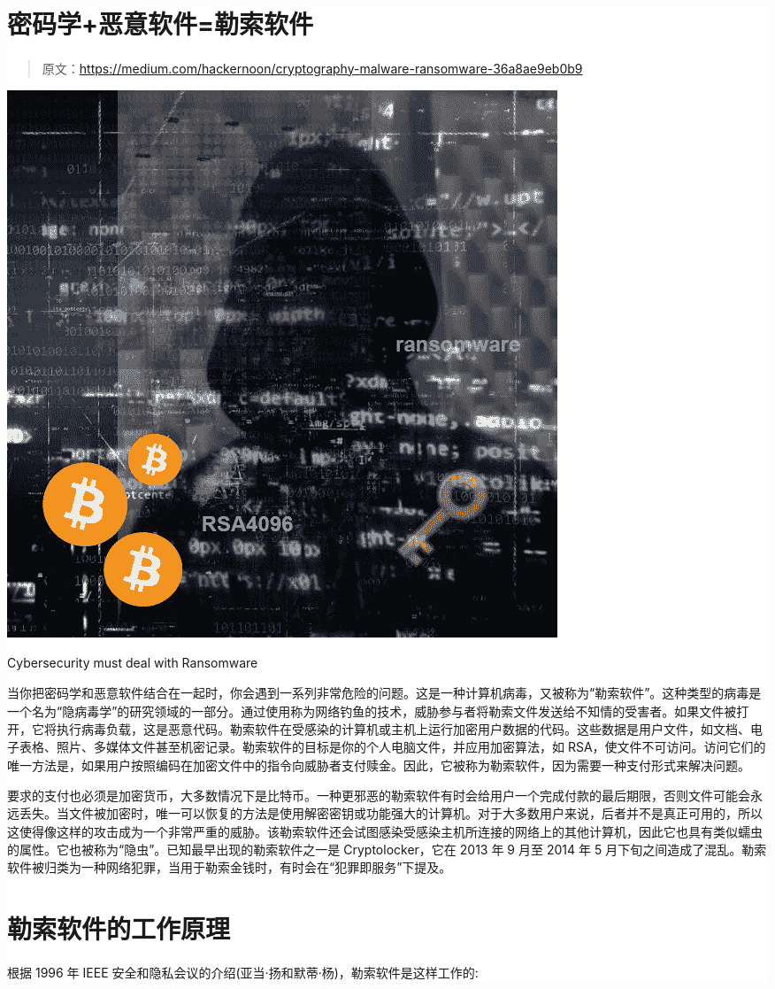 # 密码学+恶意软件=勒索软件

> 原文：<https://medium.com/hackernoon/cryptography-malware-ransomware-36a8ae9eb0b9>

![](img/af4e1c5d69154044a18a0f3787b21732.png)

Cybersecurity must deal with Ransomware

当你把密码学和恶意软件结合在一起时，你会遇到一系列非常危险的问题。这是一种计算机病毒，又被称为“勒索软件”。这种类型的病毒是一个名为“隐病毒学”的研究领域的一部分。通过使用称为网络钓鱼的技术，威胁参与者将勒索文件发送给不知情的受害者。如果文件被打开，它将执行病毒负载，这是恶意代码。勒索软件在受感染的计算机或主机上运行加密用户数据的代码。这些数据是用户文件，如文档、电子表格、照片、多媒体文件甚至机密记录。勒索软件的目标是你的个人电脑文件，并应用加密算法，如 RSA，使文件不可访问。访问它们的唯一方法是，如果用户按照编码在加密文件中的指令向威胁者支付赎金。因此，它被称为勒索软件，因为需要一种支付形式来解决问题。

要求的支付也必须是加密货币，大多数情况下是比特币。一种更邪恶的勒索软件有时会给用户一个完成付款的最后期限，否则文件可能会永远丢失。当文件被加密时，唯一可以恢复的方法是使用解密密钥或功能强大的计算机。对于大多数用户来说，后者并不是真正可用的，所以这使得像这样的攻击成为一个非常严重的威胁。该勒索软件还会试图感染受感染主机所连接的网络上的其他计算机，因此它也具有类似蠕虫的属性。它也被称为“隐虫”。已知最早出现的勒索软件之一是 Cryptolocker，它在 2013 年 9 月至 2014 年 5 月下旬之间造成了混乱。勒索软件被归类为一种网络犯罪，当用于勒索金钱时，有时会在“犯罪即服务”下提及。

# **勒索软件的工作原理**

根据 1996 年 IEEE 安全和隐私会议的介绍(亚当·扬和默蒂·杨)，勒索软件是这样工作的:
